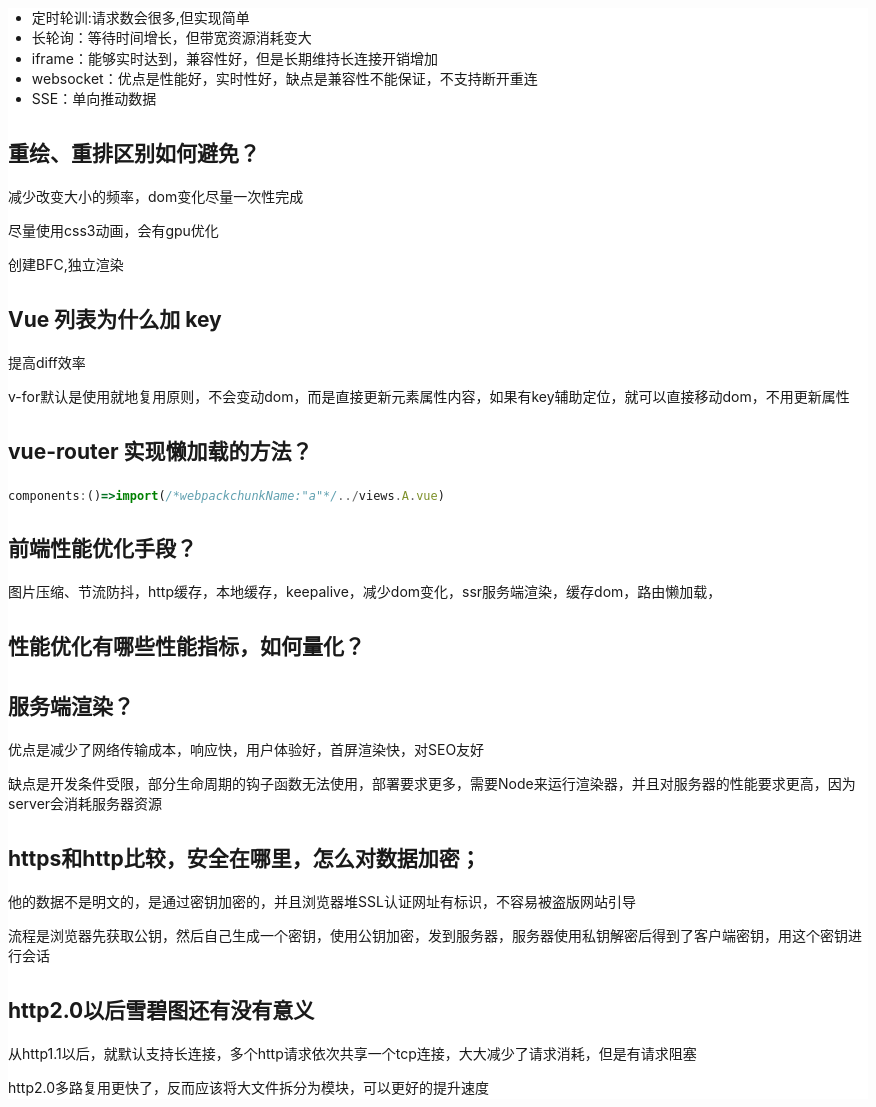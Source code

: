- 定时轮训:请求数会很多,但实现简单
- 长轮询：等待时间增长，但带宽资源消耗变大
- iframe：能够实时达到，兼容性好，但是长期维持长连接开销增加
- websocket：优点是性能好，实时性好，缺点是兼容性不能保证，不支持断开重连
- SSE：单向推动数据

## **重绘、重排区别如何避免？**

减少改变大小的频率，dom变化尽量一次性完成

尽量使用css3动画，会有gpu优化

创建BFC,独立渲染



##  **Vue 列表为什么加 key**

提高diff效率

v-for默认是使用就地复用原则，不会变动dom，而是直接更新元素属性内容，如果有key辅助定位，就可以直接移动dom，不用更新属性

## **vue-router 实现懒加载的方法？**

```js
components:()=>import(/*webpackchunkName:"a"*/../views.A.vue)
```

## **前端性能优化手段？**

图片压缩、节流防抖，http缓存，本地缓存，keepalive，减少dom变化，ssr服务端渲染，缓存dom，路由懒加载，

## **性能优化有哪些性能指标，如何量化？**

## **服务端渲染？**

优点是减少了网络传输成本，响应快，用户体验好，首屏渲染快，对SEO友好

缺点是开发条件受限，部分生命周期的钩子函数无法使用，部署要求更多，需要Node来运行渲染器，并且对服务器的性能要求更高，因为server会消耗服务器资源

## https和http比较，安全在哪里，怎么对数据加密；

他的数据不是明文的，是通过密钥加密的，并且浏览器堆SSL认证网址有标识，不容易被盗版网站引导

流程是浏览器先获取公钥，然后自己生成一个密钥，使用公钥加密，发到服务器，服务器使用私钥解密后得到了客户端密钥，用这个密钥进行会话



## http2.0以后雪碧图还有没有意义

从http1.1以后，就默认支持长连接，多个http请求依次共享一个tcp连接，大大减少了请求消耗，但是有请求阻塞

http2.0多路复用更快了，反而应该将大文件拆分为模块，可以更好的提升速度
